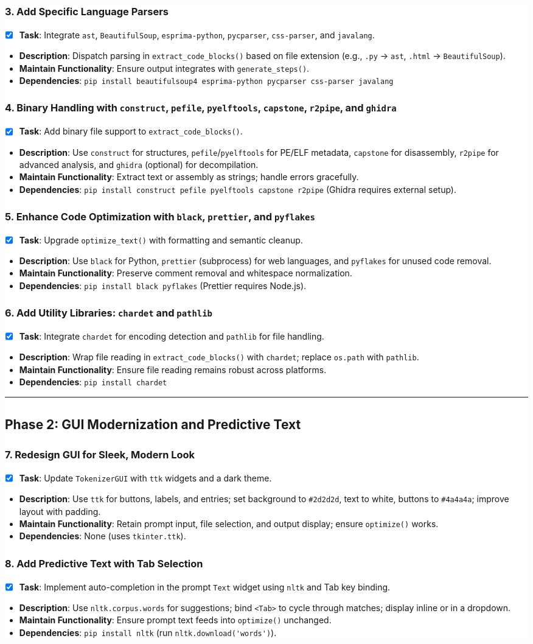 ### 3. Add Specific Language Parsers
- [x] **Task**: Integrate `ast`, `BeautifulSoup`, `esprima-python`, `pycparser`, `css-parser`, and `javalang`.
- **Description**: Dispatch parsing in `extract_code_blocks()` based on file extension (e.g., `.py` → `ast`, `.html` → `BeautifulSoup`).
- **Maintain Functionality**: Ensure output integrates with `generate_steps()`.
- **Dependencies**: `pip install beautifulsoup4 esprima-python pycparser css-parser javalang`

### 4. Binary Handling with `construct`, `pefile`, `pyelftools`, `capstone`, `r2pipe`, and `ghidra`
- [x] **Task**: Add binary file support to `extract_code_blocks()`.
- **Description**: Use `construct` for structures, `pefile`/`pyelftools` for PE/ELF metadata, `capstone` for disassembly, `r2pipe` for advanced analysis, and `ghidra` (optional) for decompilation.
- **Maintain Functionality**: Extract text or assembly as strings; handle errors gracefully.
- **Dependencies**: `pip install construct pefile pyelftools capstone r2pipe` (Ghidra requires external setup).

### 5. Enhance Code Optimization with `black`, `prettier`, and `pyflakes`
- [x] **Task**: Upgrade `optimize_text()` with formatting and semantic cleanup.
- **Description**: Use `black` for Python, `prettier` (subprocess) for web languages, and `pyflakes` for unused code removal.
- **Maintain Functionality**: Preserve comment removal and whitespace normalization.
- **Dependencies**: `pip install black pyflakes` (Prettier requires Node.js).

### 6. Add Utility Libraries: `chardet` and `pathlib`
- [x] **Task**: Integrate `chardet` for encoding detection and `pathlib` for file handling.
- **Description**: Wrap file reading in `extract_code_blocks()` with `chardet`; replace `os.path` with `pathlib`.
- **Maintain Functionality**: Ensure file reading remains robust across platforms.
- **Dependencies**: `pip install chardet`

---

## Phase 2: GUI Modernization and Predictive Text

### 7. Redesign GUI for Sleek, Modern Look
- [x] **Task**: Update `TokenizerGUI` with `ttk` widgets and a dark theme.
- **Description**: Use `ttk` for buttons, labels, and entries; set background to `#2d2d2d`, text to white, buttons to `#4a4a4a`; improve layout with padding.
- **Maintain Functionality**: Retain prompt input, file selection, and output display; ensure `optimize()` works.
- **Dependencies**: None (uses `tkinter.ttk`).

### 8. Add Predictive Text with Tab Selection
- [x] **Task**: Implement auto-completion in the prompt `Text` widget using `nltk` and Tab key binding.
- **Description**: Use `nltk.corpus.words` for suggestions; bind `<Tab>` to cycle through matches; display inline or in a dropdown.
- **Maintain Functionality**: Ensure prompt text feeds into `optimize()` unchanged.
- **Dependencies**: `pip install nltk` (run `nltk.download('words')`).
